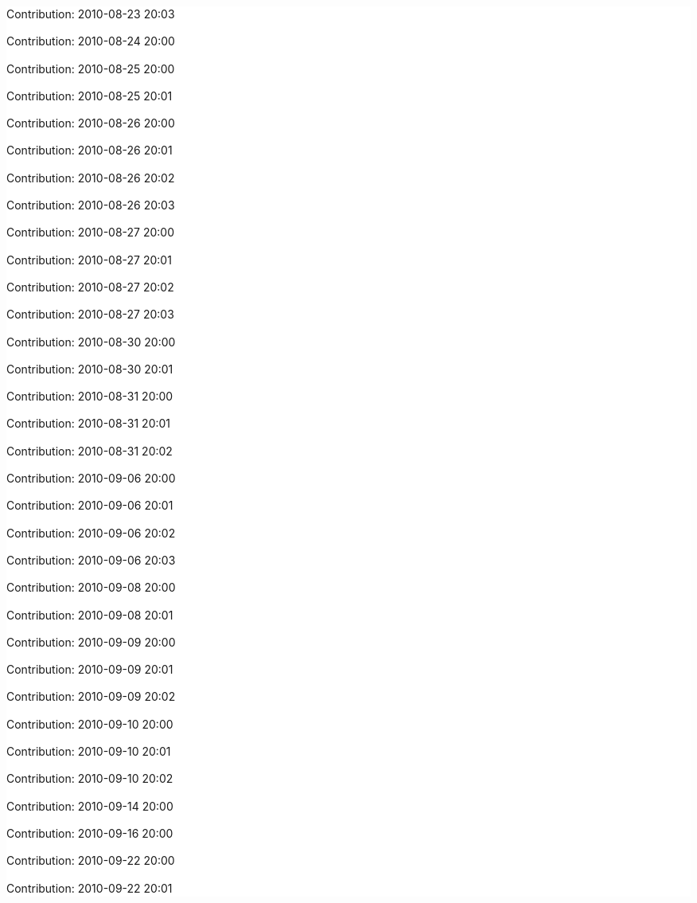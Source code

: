 Contribution: 2010-08-23 20:03

Contribution: 2010-08-24 20:00

Contribution: 2010-08-25 20:00

Contribution: 2010-08-25 20:01

Contribution: 2010-08-26 20:00

Contribution: 2010-08-26 20:01

Contribution: 2010-08-26 20:02

Contribution: 2010-08-26 20:03

Contribution: 2010-08-27 20:00

Contribution: 2010-08-27 20:01

Contribution: 2010-08-27 20:02

Contribution: 2010-08-27 20:03

Contribution: 2010-08-30 20:00

Contribution: 2010-08-30 20:01

Contribution: 2010-08-31 20:00

Contribution: 2010-08-31 20:01

Contribution: 2010-08-31 20:02

Contribution: 2010-09-06 20:00

Contribution: 2010-09-06 20:01

Contribution: 2010-09-06 20:02

Contribution: 2010-09-06 20:03

Contribution: 2010-09-08 20:00

Contribution: 2010-09-08 20:01

Contribution: 2010-09-09 20:00

Contribution: 2010-09-09 20:01

Contribution: 2010-09-09 20:02

Contribution: 2010-09-10 20:00

Contribution: 2010-09-10 20:01

Contribution: 2010-09-10 20:02

Contribution: 2010-09-14 20:00

Contribution: 2010-09-16 20:00

Contribution: 2010-09-22 20:00

Contribution: 2010-09-22 20:01
